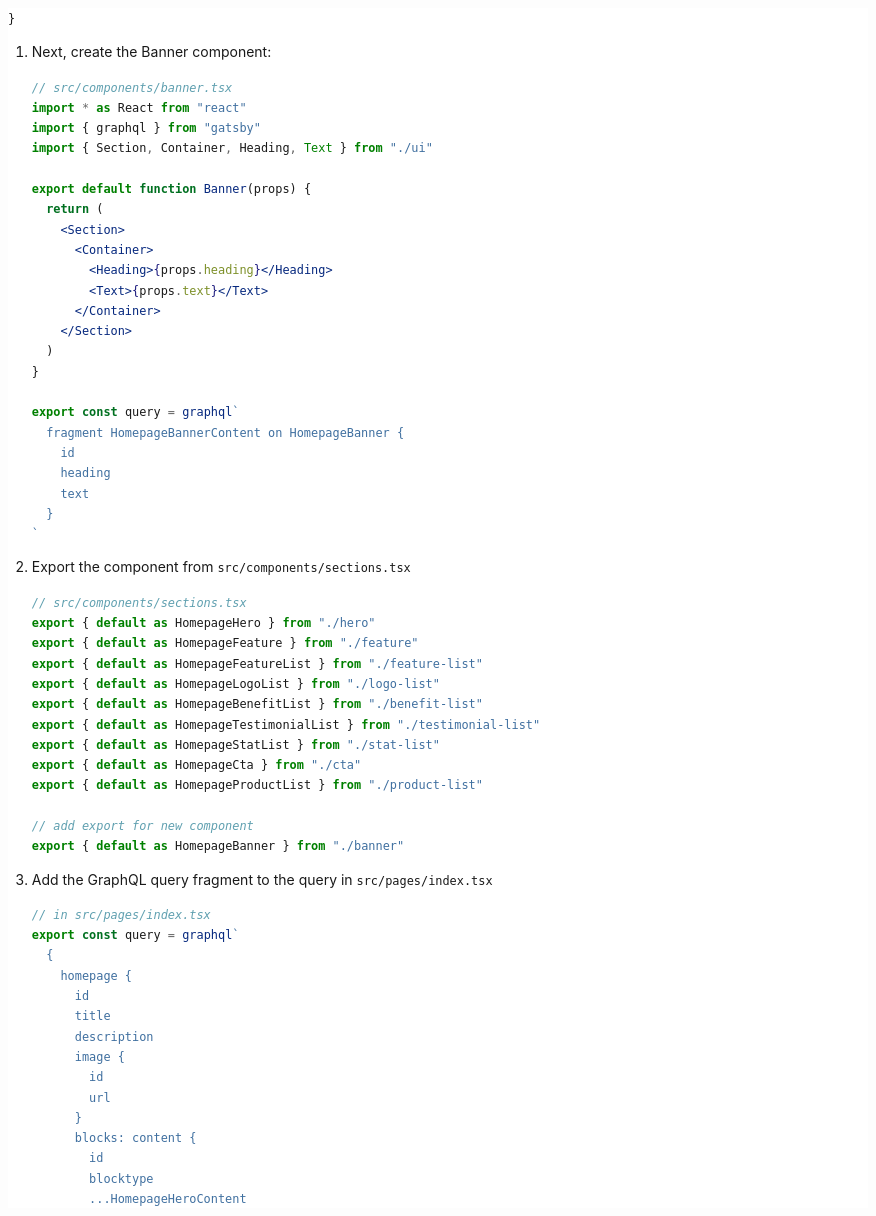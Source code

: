    ```js
   }
   ```

1. Next, create the Banner component:

   ```jsx fileExt
   // src/components/banner.tsx
   import * as React from "react"
   import { graphql } from "gatsby"
   import { Section, Container, Heading, Text } from "./ui"

   export default function Banner(props) {
     return (
       <Section>
         <Container>
           <Heading>{props.heading}</Heading>
           <Text>{props.text}</Text>
         </Container>
       </Section>
     )
   }

   export const query = graphql`
     fragment HomepageBannerContent on HomepageBanner {
       id
       heading
       text
     }
   `
   ```

1. Export the component from `src/components/sections.tsx`

   ```js fileExt
   // src/components/sections.tsx
   export { default as HomepageHero } from "./hero"
   export { default as HomepageFeature } from "./feature"
   export { default as HomepageFeatureList } from "./feature-list"
   export { default as HomepageLogoList } from "./logo-list"
   export { default as HomepageBenefitList } from "./benefit-list"
   export { default as HomepageTestimonialList } from "./testimonial-list"
   export { default as HomepageStatList } from "./stat-list"
   export { default as HomepageCta } from "./cta"
   export { default as HomepageProductList } from "./product-list"

   // add export for new component
   export { default as HomepageBanner } from "./banner"
   ```

1. Add the GraphQL query fragment to the query in `src/pages/index.tsx`

   ```js fileExt
   // in src/pages/index.tsx
   export const query = graphql`
     {
       homepage {
         id
         title
         description
         image {
           id
           url
         }
         blocks: content {
           id
           blocktype
           ...HomepageHeroContent
   ```